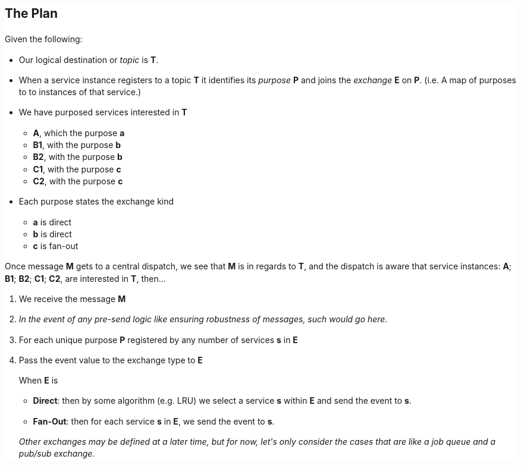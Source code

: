 ## The Plan


Given the following:

+ Our logical destination or *topic* is __T__.
+ When a service instance registers to a topic __T__
    it identifies its *purpose* __P__
    and joins the *exchange* __E__
    on __P__. (i.e. A map of purposes to to
    instances of that service.)
    
+ We have purposed services interested in __T__
    - __A__, which the purpose __a__
    - __B1__, with the purpose __b__
    - __B2__, with the purpose __b__
    - __C1__, with the purpose __c__
    - __C2__, with the purpose __c__
+ Each purpose states the exchange kind
    - __a__ is direct
    - __b__ is direct
    - __c__ is fan-out


Once message __M__ gets to a central
dispatch, we see that __M__ is in
regards to __T__, and the dispatch
is aware that service instances:
__A__; __B1__; __B2__; __C1__; __C2__,
are interested in __T__, then...

1. We receive the message __M__
2. *In the event of any pre-send logic
    like ensuring robustness of messages,
    such would go here.*
3. For each unique purpose __P__
    registered by any number of 
    services __s__ in __E__
4. Pass the event value to the
    exchange type to __E__
    
    When __E__ is
    * __Direct__: then by some algorithm (e.g. LRU)
        we select a service __s__ within
        __E__ and send the event to __s__.

    * __Fan-Out__: then for each service
        __s__ in __E__,
        we send the event to __s__.

    *Other exchanges may be defined at
    a later time, but for now, let's only
    consider the cases that are like a
    job queue and a pub/sub exchange.*
